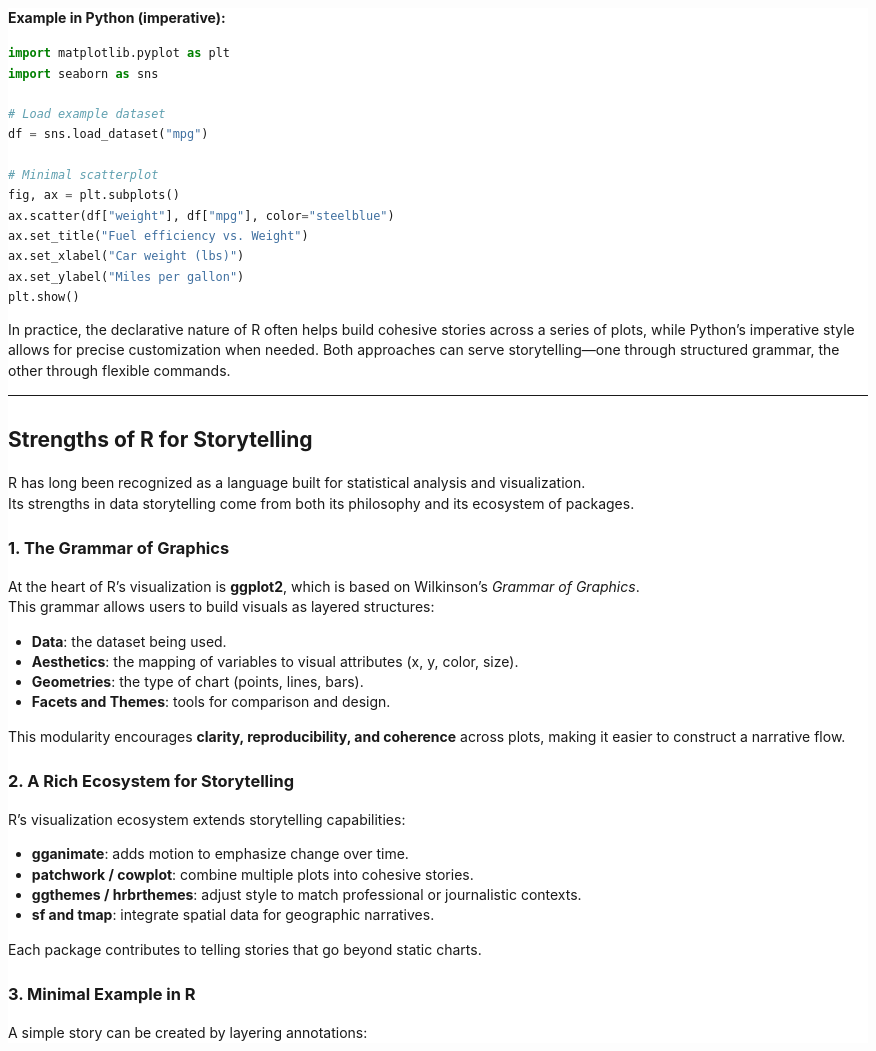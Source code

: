   **Example in Python (imperative):**

  ```python
  import matplotlib.pyplot as plt
  import seaborn as sns

  # Load example dataset
  df = sns.load_dataset("mpg")

  # Minimal scatterplot
  fig, ax = plt.subplots()
  ax.scatter(df["weight"], df["mpg"], color="steelblue")
  ax.set_title("Fuel efficiency vs. Weight")
  ax.set_xlabel("Car weight (lbs)")
  ax.set_ylabel("Miles per gallon")
  plt.show()
  ```

In practice, the declarative nature of R often helps build cohesive stories across a series of plots, while Python’s imperative style allows for precise customization when needed.
Both approaches can serve storytelling—one through structured grammar, the other through flexible commands.

---

## Strengths of R for Storytelling

R has long been recognized as a language built for statistical analysis and visualization.  
Its strengths in data storytelling come from both its philosophy and its ecosystem of packages.

### 1. The Grammar of Graphics
At the heart of R’s visualization is **ggplot2**, which is based on Wilkinson’s *Grammar of Graphics*.  
This grammar allows users to build visuals as layered structures:  
- **Data**: the dataset being used.  
- **Aesthetics**: the mapping of variables to visual attributes (x, y, color, size).  
- **Geometries**: the type of chart (points, lines, bars).  
- **Facets and Themes**: tools for comparison and design.  

This modularity encourages **clarity, reproducibility, and coherence** across plots, making it easier to construct a narrative flow.

### 2. A Rich Ecosystem for Storytelling
R’s visualization ecosystem extends storytelling capabilities:
- **gganimate**: adds motion to emphasize change over time.  
- **patchwork / cowplot**: combine multiple plots into cohesive stories.  
- **ggthemes / hrbrthemes**: adjust style to match professional or journalistic contexts.  
- **sf and tmap**: integrate spatial data for geographic narratives.  

Each package contributes to telling stories that go beyond static charts.

### 3. Minimal Example in R
A simple story can be created by layering annotations:
